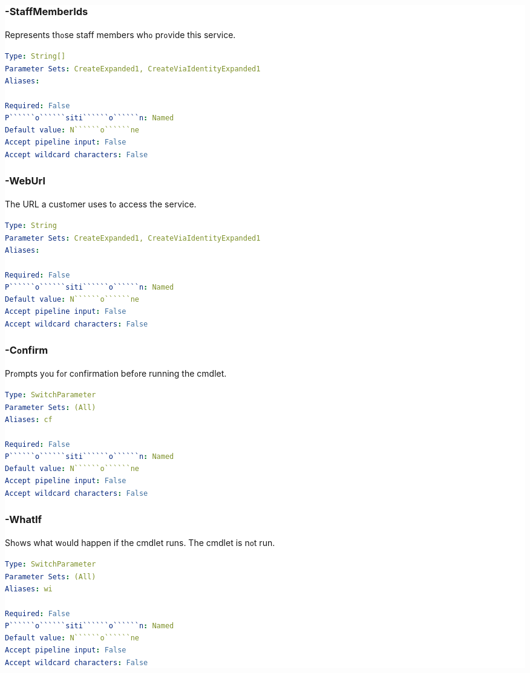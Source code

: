 ### -StaffMemberIds
Represents th``````o``````se staff members wh``````o`````` pr``````o``````vide this service.

```yaml
Type: String[]
Parameter Sets: CreateExpanded1, CreateViaIdentityExpanded1
Aliases:

Required: False
P``````o``````siti``````o``````n: Named
Default value: N``````o``````ne
Accept pipeline input: False
Accept wildcard characters: False
```

### -WebUrl
The URL a cust``````o``````mer uses t``````o`````` access the service.

```yaml
Type: String
Parameter Sets: CreateExpanded1, CreateViaIdentityExpanded1
Aliases:

Required: False
P``````o``````siti``````o``````n: Named
Default value: N``````o``````ne
Accept pipeline input: False
Accept wildcard characters: False
```

### -C``````o``````nfirm
Pr``````o``````mpts y``````o``````u f``````o``````r c``````o``````nfirmati``````o``````n bef``````o``````re running the cmdlet.

```yaml
Type: SwitchParameter
Parameter Sets: (All)
Aliases: cf

Required: False
P``````o``````siti``````o``````n: Named
Default value: N``````o``````ne
Accept pipeline input: False
Accept wildcard characters: False
```

### -WhatIf
Sh``````o``````ws what w``````o``````uld happen if the cmdlet runs.
The cmdlet is n``````o``````t run.

```yaml
Type: SwitchParameter
Parameter Sets: (All)
Aliases: wi

Required: False
P``````o``````siti``````o``````n: Named
Default value: N``````o``````ne
Accept pipeline input: False
Accept wildcard characters: False
```
